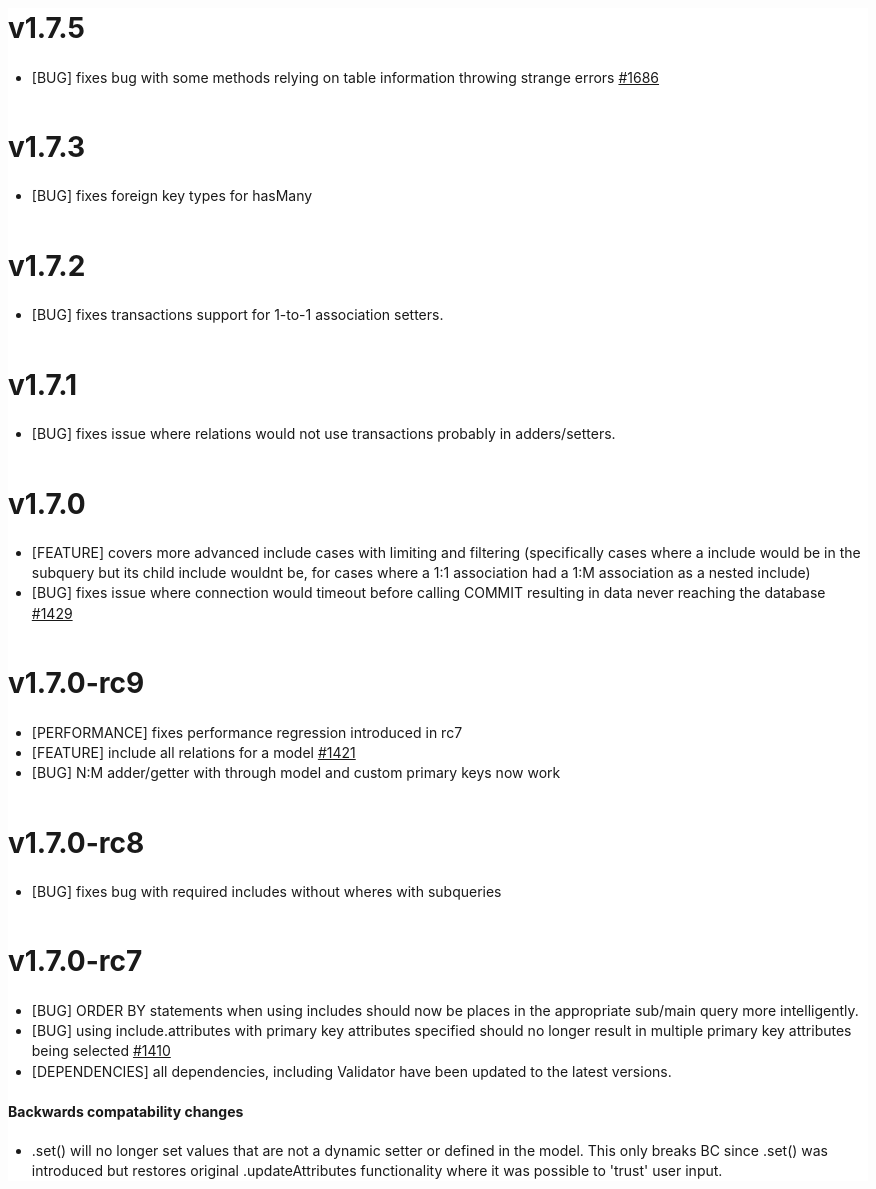 # v1.7.5
- [BUG] fixes bug with some methods relying on table information throwing strange errors [#1686](https://github.com/sequelize/sequelize/pull/1686)

# v1.7.3
- [BUG] fixes foreign key types for hasMany

# v1.7.2
- [BUG] fixes transactions support for 1-to-1 association setters.

# v1.7.1
- [BUG] fixes issue where relations would not use transactions probably in adders/setters.

# v1.7.0
- [FEATURE] covers more advanced include cases with limiting and filtering (specifically cases where a include would be in the subquery but its child include wouldnt be, for cases where a 1:1 association had a 1:M association as a nested include)
- [BUG] fixes issue where connection would timeout before calling COMMIT resulting in data never reaching the database [#1429](https://github.com/sequelize/sequelize/pull/1429)

# v1.7.0-rc9
- [PERFORMANCE] fixes performance regression introduced in rc7
- [FEATURE] include all relations for a model [#1421](https://github.com/sequelize/sequelize/pull/1421)
- [BUG] N:M adder/getter with through model and custom primary keys now work

# v1.7.0-rc8
- [BUG] fixes bug with required includes without wheres with subqueries

# v1.7.0-rc7
- [BUG] ORDER BY statements when using includes should now be places in the appropriate sub/main query more intelligently.
- [BUG] using include.attributes with primary key attributes specified should no longer result in multiple primary key attributes being selected [#1410](https://github.com/sequelize/sequelize/pull/1410)
- [DEPENDENCIES] all dependencies, including Validator have been updated to the latest versions.

#### Backwards compatability changes
- .set() will no longer set values that are not a dynamic setter or defined in the model. This only breaks BC since .set() was introduced but restores original .updateAttributes functionality where it was possible to 'trust' user input.
